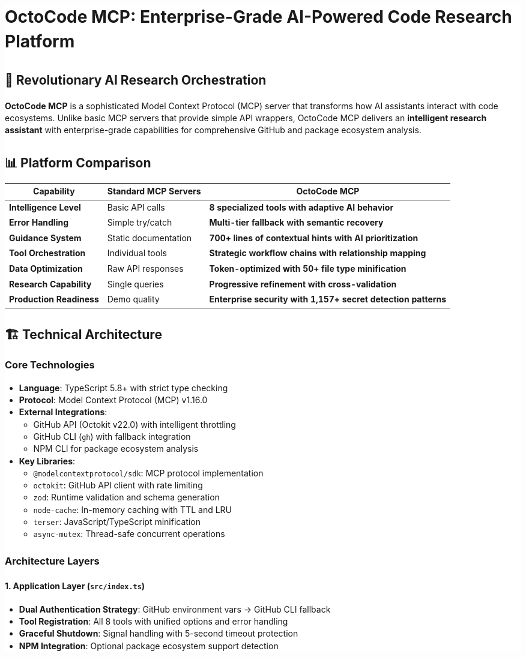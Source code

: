 # OctoCode MCP: Enterprise-Grade AI-Powered Code Research Platform

## 🚀 Revolutionary AI Research Orchestration

**OctoCode MCP** is a sophisticated Model Context Protocol (MCP) server that transforms how AI assistants interact with code ecosystems. Unlike basic MCP servers that provide simple API wrappers, OctoCode MCP delivers an **intelligent research assistant** with enterprise-grade capabilities for comprehensive GitHub and package ecosystem analysis.

## 📊 Platform Comparison

| Capability | Standard MCP Servers | **OctoCode MCP** |
|------------|---------------------|------------------|
| **Intelligence Level** | Basic API calls | **8 specialized tools with adaptive AI behavior** |
| **Error Handling** | Simple try/catch | **Multi-tier fallback with semantic recovery** |
| **Guidance System** | Static documentation | **700+ lines of contextual hints with AI prioritization** |
| **Tool Orchestration** | Individual tools | **Strategic workflow chains with relationship mapping** |
| **Data Optimization** | Raw API responses | **Token-optimized with 50+ file type minification** |
| **Research Capability** | Single queries | **Progressive refinement with cross-validation** |
| **Production Readiness** | Demo quality | **Enterprise security with 1,157+ secret detection patterns** |

## 🏗️ Technical Architecture

### Core Technologies
- **Language**: TypeScript 5.8+ with strict type checking
- **Protocol**: Model Context Protocol (MCP) v1.16.0
- **External Integrations**:
  - GitHub API (Octokit v22.0) with intelligent throttling
  - GitHub CLI (`gh`) with fallback integration
  - NPM CLI for package ecosystem analysis
- **Key Libraries**:
  - `@modelcontextprotocol/sdk`: MCP protocol implementation
  - `octokit`: GitHub API client with rate limiting
  - `zod`: Runtime validation and schema generation
  - `node-cache`: In-memory caching with TTL and LRU
  - `terser`: JavaScript/TypeScript minification
  - `async-mutex`: Thread-safe concurrent operations

### Architecture Layers

#### 1. Application Layer (`src/index.ts`)
- **Dual Authentication Strategy**: GitHub environment vars → GitHub CLI fallback
- **Tool Registration**: All 8 tools with unified options and error handling
- **Graceful Shutdown**: Signal handling with 5-second timeout protection
- **NPM Integration**: Optional package ecosystem support detection
